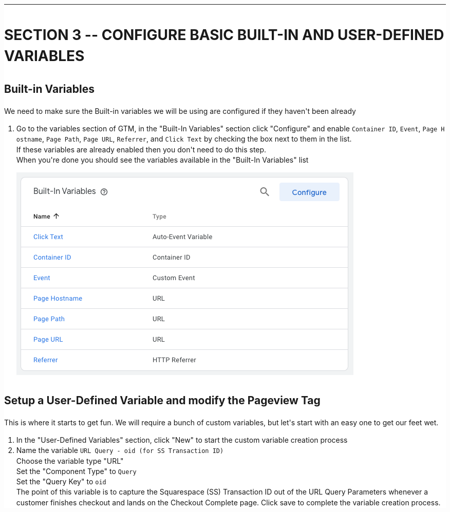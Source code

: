 
---
# SECTION 3 -- CONFIGURE BASIC BUILT-IN AND USER-DEFINED VARIABLES
## Built-in Variables
We need to make sure the Built-in variables we will be using are configured if they haven't been already

1.  Go to the variables section of GTM, in the "Built-In Variables" section click "Configure" and enable `Container ID`, `Event`, `Page Hostname`, `Page Path`, `Page URL`, `Referrer`, and `Click Text` by checking the box next to them in the list.<br/>
    If these variables are already enabled then you don't need to do this step.<br/>
    When you're done you should see the variables available in the "Built-In Variables" list

    <img src="../img/02--GTM_and_Squarespace_Setup/03--builtin_variables.png">


## Setup a User-Defined Variable and modify the Pageview Tag
This is where it starts to get fun. We will require a bunch of custom variables, but let's start with an easy one to get our feet wet.

1.  In the "User-Defined Variables" section, click "New" to start the custom variable creation process
2.  Name the variable `URL Query - oid (for SS Transaction ID)`<br/>
    Choose the variable type "URL"<br/>
    Set the "Component Type" to `Query`<br/>
    Set the "Query Key" to `oid`<br/>
    The point of this variable is to capture the Squarespace (SS) Transaction ID out of the URL Query Parameters whenever a customer finishes checkout and lands on the Checkout Complete page. Click save to complete the variable creation process.
